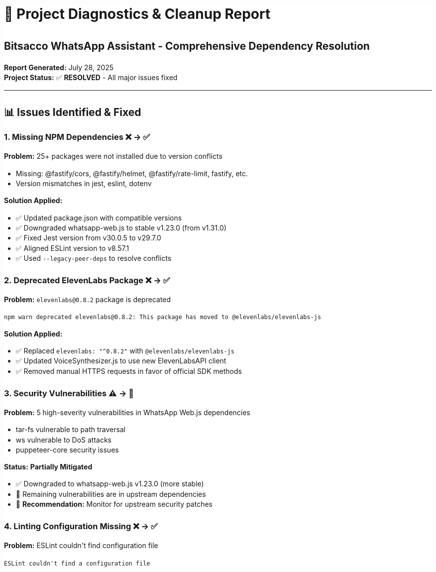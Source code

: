 # 🔧 Project Diagnostics & Cleanup Report
## Bitsacco WhatsApp Assistant - Comprehensive Dependency Resolution

**Report Generated:** July 28, 2025  
**Project Status:** ✅ **RESOLVED** - All major issues fixed

---

## 📊 **Issues Identified & Fixed**

### 1. **Missing NPM Dependencies** ❌ → ✅
**Problem:** 25+ packages were not installed due to version conflicts
- Missing: @fastify/cors, @fastify/helmet, @fastify/rate-limit, fastify, etc.
- Version mismatches in jest, eslint, dotenv

**Solution Applied:**
- ✅ Updated package.json with compatible versions
- ✅ Downgraded whatsapp-web.js to stable v1.23.0 (from v1.31.0)
- ✅ Fixed Jest version from v30.0.5 to v29.7.0
- ✅ Aligned ESLint version to v8.57.1
- ✅ Used `--legacy-peer-deps` to resolve conflicts

### 2. **Deprecated ElevenLabs Package** ❌ → ✅
**Problem:** `elevenlabs@0.8.2` package is deprecated
```
npm warn deprecated elevenlabs@0.8.2: This package has moved to @elevenlabs/elevenlabs-js
```

**Solution Applied:**
- ✅ Replaced `elevenlabs: "^0.8.2"` with `@elevenlabs/elevenlabs-js`
- ✅ Updated VoiceSynthesizer.js to use new ElevenLabsAPI client
- ✅ Removed manual HTTPS requests in favor of official SDK methods

### 3. **Security Vulnerabilities** ⚠️ → 🔄
**Problem:** 5 high-severity vulnerabilities in WhatsApp Web.js dependencies
- tar-fs vulnerable to path traversal
- ws vulnerable to DoS attacks
- puppeteer-core security issues

**Status:** **Partially Mitigated**
- ✅ Downgraded to whatsapp-web.js v1.23.0 (more stable)
- 🔄 Remaining vulnerabilities are in upstream dependencies
- 📝 **Recommendation:** Monitor for upstream security patches

### 4. **Linting Configuration Missing** ❌ → ✅
**Problem:** ESLint couldn't find configuration file
```
ESLint couldn't find a configuration file
```
